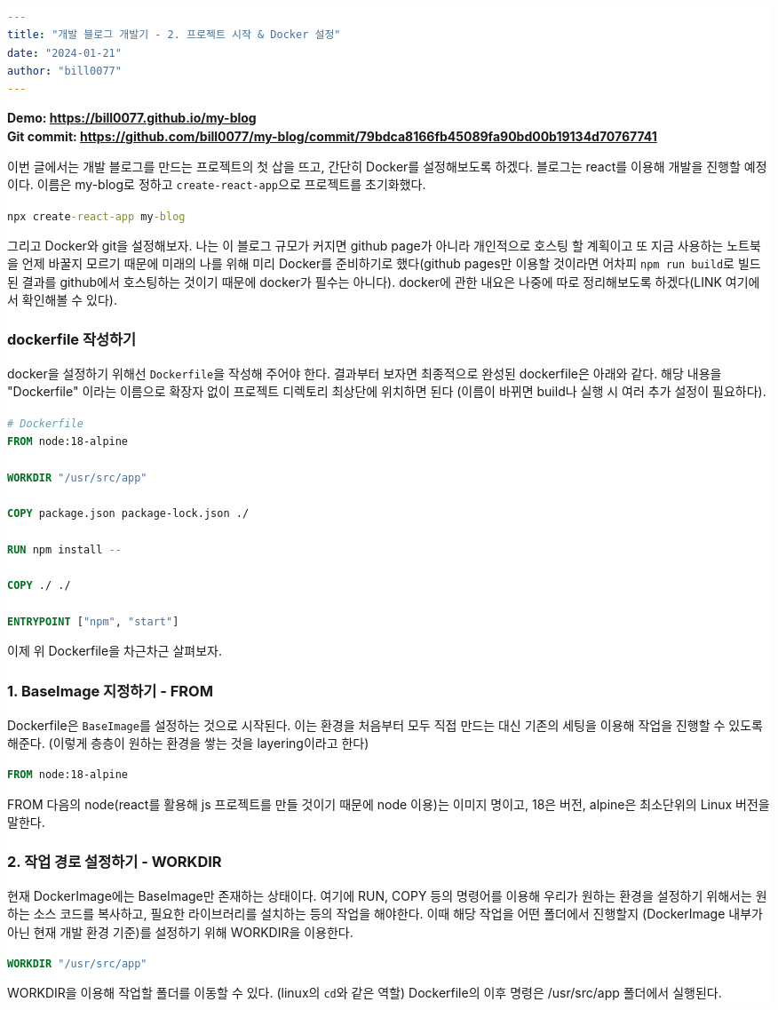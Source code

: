 ```yaml
---
title: "개발 블로그 개발기 - 2. 프로젝트 시작 & Docker 설정"
date: "2024-01-21"
author: "bill0077"
---
```


**Demo: https://bill0077.github.io/my-blog  
Git commit: https://github.com/bill0077/my-blog/commit/79bdca8166fb45089fa90bd00b19134d70767741**

이번 글에서는 개발 블로그를 만드는 프로젝트의 첫 삽을 뜨고, 간단히 Docker를 설정해보도록 하겠다. 블로그는 react를 이용해 개발을 진행할 예정이다. 이름은 my-blog로 정하고 `create-react-app`으로 프로젝트를 초기화했다.
```cmd
npx create-react-app my-blog
```
그리고 Docker와 git을 설정해보자. 나는 이 블로그 규모가 커지면 github page가 아니라 개인적으로 호스팅 할 계획이고 또 지금 사용하는 노트북을 언제 바꿀지 모르기 때문에 미래의 나를 위해 미리 Docker를 준비하기로 했다(github pages만 이용할 것이라면 어차피 `npm run build`로 빌드된 결과를 github에서 호스팅하는 것이기 때문에 docker가 필수는 아니다). docker에 관한 내요은 나중에 따로 정리해보도록 하겠다(LINK 여기에서 확인해볼 수 있다).

### dockerfile 작성하기
docker을 설정하기 위해선 `Dockerfile`을 작성해 주어야 한다. 결과부터 보자면 최종적으로 완성된 dockerfile은 아래와 같다. 해당 내용을 "Dockerfile" 이라는 이름으로 확장자 없이 프로젝트 디렉토리 최상단에 위치하면 된다 (이름이 바뀌면 build나 실행 시 여러 추가 설정이 필요하다).
```Dockerfile
# Dockerfile
FROM node:18-alpine

WORKDIR "/usr/src/app"

COPY package.json package-lock.json ./

RUN npm install --

COPY ./ ./

ENTRYPOINT ["npm", "start"]
```
이제 위 Dockerfile을 차근차근 살펴보자.

### 1. BaseImage 지정하기 - FROM
Dockerfile은 `BaseImage`를 설정하는 것으로 시작된다. 이는 환경을 처음부터 모두 직접 만드는 대신 기존의 세팅을 이용해 작업을 진행할 수 있도록 해준다. (이렇게 층층이 원하는 환경을 쌓는 것을 layering이라고 한다)
```Dockerfile
FROM node:18-alpine
```
FROM 다음의 node(react를 활용해 js 프로젝트를 만들 것이기 때문에 node 이용)는 이미지 명이고, 18은 버전, alpine은 최소단위의 Linux 버전을 말한다.

### 2. 작업 경로 설정하기 - WORKDIR
현재 DockerImage에는 BaseImage만 존재하는 상태이다. 여기에 RUN, COPY 등의 명령어를 이용해 우리가 원하는 환경을 설정하기 위해서는 원하는 소스 코드를 복사하고, 필요한 라이브러리를 설치하는 등의 작업을 해야한다. 이때 해당 작업을 어떤 폴더에서 진행할지 (DockerImage 내부가 아닌 현재 개발 환경 기준)를 설정하기 위해 WORKDIR을 이용한다.
```Dockerfile
WORKDIR "/usr/src/app"
```
WORKDIR을 이용해 작업할 폴더를 이동할 수 있다. (linux의 `cd`와 같은 역할) Dockerfile의 이후 명령은 /usr/src/app 폴더에서 실행된다.
